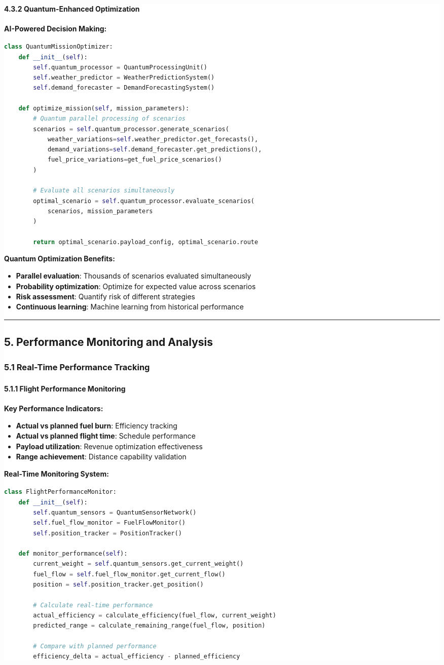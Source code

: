 #### 4.3.2 Quantum-Enhanced Optimization

**AI-Powered Decision Making:**
```python
class QuantumMissionOptimizer:
    def __init__(self):
        self.quantum_processor = QuantumProcessingUnit()
        self.weather_predictor = WeatherPredictionSystem()
        self.demand_forecaster = DemandForecastingSystem()
        
    def optimize_mission(self, mission_parameters):
        # Quantum parallel processing of scenarios
        scenarios = self.quantum_processor.generate_scenarios(
            weather_variations=self.weather_predictor.get_forecasts(),
            demand_variations=self.demand_forecaster.get_predictions(),
            fuel_price_variations=get_fuel_price_scenarios()
        )
        
        # Evaluate all scenarios simultaneously
        optimal_scenario = self.quantum_processor.evaluate_scenarios(
            scenarios, mission_parameters
        )
        
        return optimal_scenario.payload_config, optimal_scenario.route
```

**Quantum Optimization Benefits:**
- **Parallel evaluation**: Thousands of scenarios evaluated simultaneously
- **Probability optimization**: Optimize for expected value across scenarios
- **Risk assessment**: Quantify risk of different strategies
- **Continuous learning**: Machine learning from historical performance

---

## 5. Performance Monitoring and Analysis

### 5.1 Real-Time Performance Tracking

#### 5.1.1 Flight Performance Monitoring

**Key Performance Indicators:**
- **Actual vs planned fuel burn**: Efficiency tracking
- **Actual vs planned flight time**: Schedule performance
- **Payload utilization**: Revenue optimization effectiveness
- **Range achievement**: Distance capability validation

**Real-Time Monitoring System:**
```python
class FlightPerformanceMonitor:
    def __init__(self):
        self.quantum_sensors = QuantumSensorNetwork()
        self.fuel_flow_monitor = FuelFlowMonitor()
        self.position_tracker = PositionTracker()
        
    def monitor_performance(self):
        current_weight = self.quantum_sensors.get_current_weight()
        fuel_flow = self.fuel_flow_monitor.get_current_flow()
        position = self.position_tracker.get_position()
        
        # Calculate real-time performance
        actual_efficiency = calculate_efficiency(fuel_flow, current_weight)
        predicted_range = calculate_remaining_range(fuel_flow, position)
        
        # Compare with planned performance
        efficiency_delta = actual_efficiency - planned_efficiency
```